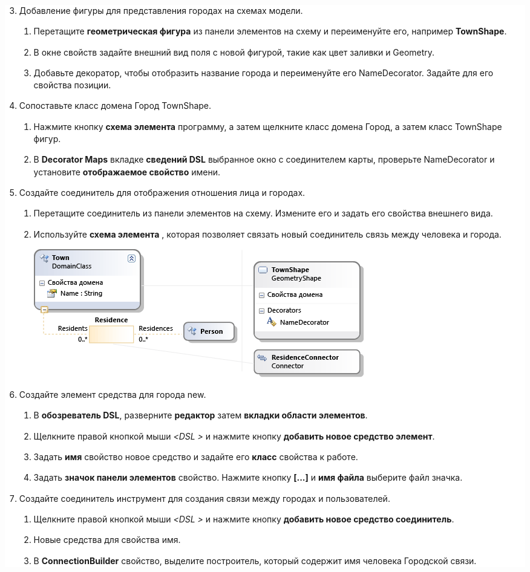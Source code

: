 3.  Добавление фигуры для представления городах на схемах модели.  
  
    1.  Перетащите **геометрическая фигура** из панели элементов на схему и переименуйте его, например **TownShape**.  
  
    2.  В окне свойств задайте внешний вид поля с новой фигурой, такие как цвет заливки и Geometry.  
  
    3.  Добавьте декоратор, чтобы отобразить название города и переименуйте его NameDecorator. Задайте для его свойства позиции.  
  
4.  Сопоставьте класс домена Город TownShape.  
  
    1.  Нажмите кнопку **схема элемента** программу, а затем щелкните класс домена Город, а затем класс TownShape фигур.  
  
    2.  В **Decorator Maps** вкладке **сведений DSL** выбранное окно с соединителем карты, проверьте NameDecorator и установите **отображаемое свойство** имени.  
  
5.  Создайте соединитель для отображения отношения лица и городах.  
  
    1.  Перетащите соединитель из панели элементов на схему. Измените его и задать его свойства внешнего вида.  
  
    2.  Используйте **схема элемента** , которая позволяет связать новый соединитель связь между человека и города.  
  
         ![Определение семейного дерева с добавленной картой фигур](../modeling/media/familyt_shapemap.png "FamilyT_ShapeMap")  
  
6.  Создайте элемент средства для города new.  
  
    1.  В **обозреватель DSL**, разверните **редактор** затем **вкладки области элементов**.  
  
    2.  Щелкните правой кнопкой мыши  *\<DSL >* и нажмите кнопку **добавить новое средство элемент**.  
  
    3.  Задать **имя** свойство новое средство и задайте его **класс** свойства к работе.  
  
    4.  Задать **значок панели элементов** свойство. Нажмите кнопку **[...]**  и **имя файла** выберите файл значка.  
  
7.  Создайте соединитель инструмент для создания связи между городах и пользователей.  
  
    1.  Щелкните правой кнопкой мыши  *\<DSL >* и нажмите кнопку **добавить новое средство соединитель**.  
  
    2.  Новые средства для свойства имя.  
  
    3.  В **ConnectionBuilder** свойство, выделите построитель, который содержит имя человека Городской связи.  
  